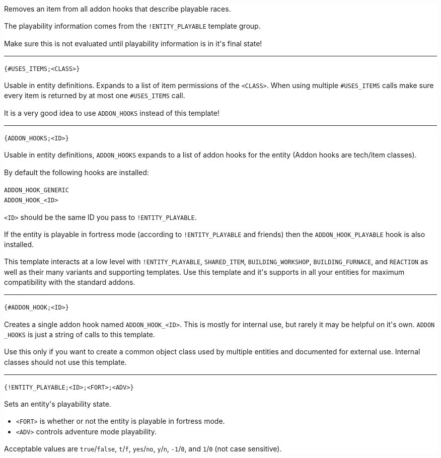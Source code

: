 Removes an item from all addon hooks that describe playable races.

The playability information comes from the `!ENTITY_PLAYABLE` template group.

Make sure this is not evaluated until playability information is in it's final state!

 * * * * * * * * * * * * * * * * * * * * * * * * * * * * * * * * * * * * * * * * * * * * * * * * * *

	{#USES_ITEMS;<CLASS>}

Usable in entity definitions. Expands to a list of item permissions of the `<CLASS>`. When using
multiple `#USES_ITEMS` calls make sure every item is returned by at most one `#USES_ITEMS` call.

It is a very good idea to use `ADDON_HOOKS` instead of this template!

 * * * * * * * * * * * * * * * * * * * * * * * * * * * * * * * * * * * * * * * * * * * * * * * * * *

	{ADDON_HOOKS;<ID>}

Usable in entity definitions, `ADDON_HOOKS` expands to a list of addon hooks for the entity (Addon
hooks are tech/item classes).

By default the following hooks are installed:

	ADDON_HOOK_GENERIC
	ADDON_HOOK_<ID>

`<ID>` should be the same ID you pass to `!ENTITY_PLAYABLE`.

If the entity is playable in fortress mode (according to `!ENTITY_PLAYABLE` and friends) then the
`ADDON_HOOK_PLAYABLE` hook is also installed.

This template interacts at a low level with `!ENTITY_PLAYABLE`, `SHARED_ITEM`, `BUILDING_WORKSHOP`,
`BUILDING_FURNACE`, and `REACTION` as well as their many variants and supporting templates. Use this
template and it's supports in all your entities for maximum compatibility with the standard
addons.

 * * * * * * * * * * * * * * * * * * * * * * * * * * * * * * * * * * * * * * * * * * * * * * * * * *

	{#ADDON_HOOK;<ID>}

Creates a single addon hook named `ADDON_HOOK_<ID>`. This is mostly for internal use, but rarely it may be
helpful on it's own. `ADDON_HOOKS` is just a string of calls to this template.

Use this only if you want to create a common object class used by multiple entities and documented for external
use. Internal classes should not use this template.

 * * * * * * * * * * * * * * * * * * * * * * * * * * * * * * * * * * * * * * * * * * * * * * * * * *

	{!ENTITY_PLAYABLE;<ID>;<FORT>;<ADV>}

Sets an entity's playability state.

* `<FORT>` is whether or not the entity is playable in fortress mode.
* `<ADV>` controls adventure mode playability.

Acceptable values are `true`/`false`, `t`/`f`, `yes`/`no`, `y`/`n`, `-1`/`0`, and `1`/`0` (not case sensitive).
